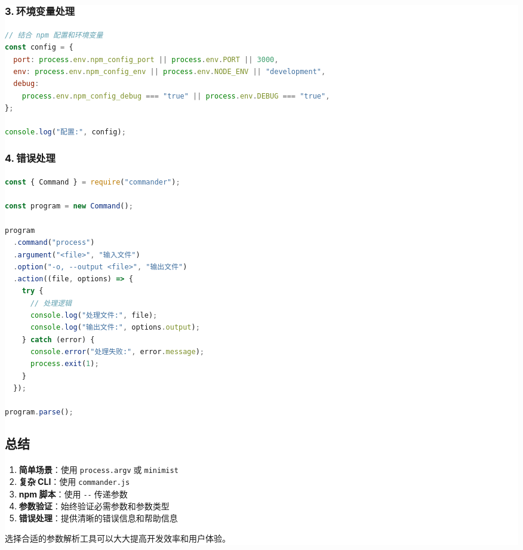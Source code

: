 ### 3. 环境变量处理

```javascript
// 结合 npm 配置和环境变量
const config = {
  port: process.env.npm_config_port || process.env.PORT || 3000,
  env: process.env.npm_config_env || process.env.NODE_ENV || "development",
  debug:
    process.env.npm_config_debug === "true" || process.env.DEBUG === "true",
};

console.log("配置:", config);
```

### 4. 错误处理

```javascript
const { Command } = require("commander");

const program = new Command();

program
  .command("process")
  .argument("<file>", "输入文件")
  .option("-o, --output <file>", "输出文件")
  .action((file, options) => {
    try {
      // 处理逻辑
      console.log("处理文件:", file);
      console.log("输出文件:", options.output);
    } catch (error) {
      console.error("处理失败:", error.message);
      process.exit(1);
    }
  });

program.parse();
```

## 总结

1. **简单场景**：使用 `process.argv` 或 `minimist`
2. **复杂 CLI**：使用 `commander.js`
3. **npm 脚本**：使用 `--` 传递参数
4. **参数验证**：始终验证必需参数和参数类型
5. **错误处理**：提供清晰的错误信息和帮助信息

选择合适的参数解析工具可以大大提高开发效率和用户体验。
